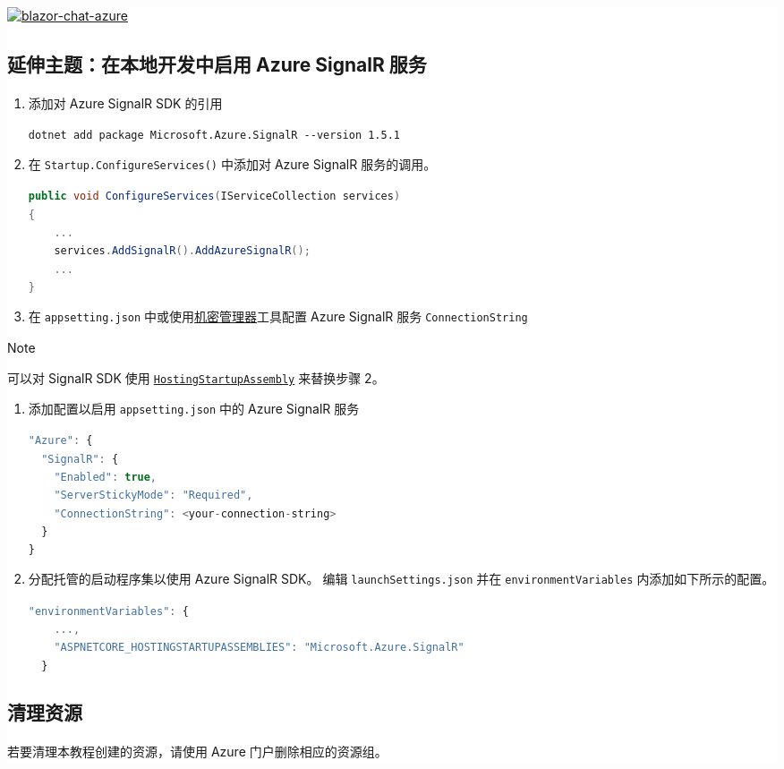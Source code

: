   [ ![blazor-chat-azure](media/signalr-tutorial-build-blazor-server-chat-app/blazor-chat-azure.png) ](media/signalr-tutorial-build-blazor-server-chat-app/blazor-chat-azure.png#lightbox)

## <a name="further-topic-enable-azure-signalr-service-in-local-development"></a>延伸主题：在本地开发中启用 Azure SignalR 服务

1. 添加对 Azure SignalR SDK 的引用

   ```dotnetcli
   dotnet add package Microsoft.Azure.SignalR --version 1.5.1
   ```

1. 在 `Startup.ConfigureServices()` 中添加对 Azure SignalR 服务的调用。

   ```cs
   public void ConfigureServices(IServiceCollection services)
   {
       ...
       services.AddSignalR().AddAzureSignalR();
       ...
   }
   ```

1. 在 `appsetting.json` 中或使用[机密管理器](https://docs.microsoft.com/aspnet/core/security/app-secrets?tabs=visual-studio&view=aspnetcore-3.1#secret-manager)工具配置 Azure SignalR 服务 `ConnectionString`

> [!NOTE]
> 可以对 SignalR SDK 使用 [`HostingStartupAssembly`](https://docs.microsoft.com/aspnet/core/fundamentals/host/platform-specific-configuration?view=aspnetcore-3.1) 来替换步骤 2。
> 
> 1. 添加配置以启用 `appsetting.json` 中的 Azure SignalR 服务
>    ```js
>    "Azure": {
>      "SignalR": {
>        "Enabled": true,
>        "ServerStickyMode": "Required",
>        "ConnectionString": <your-connection-string>
>      }
>    }
>    ```
> 
> 1. 分配托管的启动程序集以使用 Azure SignalR SDK。 编辑 `launchSettings.json` 并在 `environmentVariables` 内添加如下所示的配置。
>    ```js
>    "environmentVariables": {
>        ...,
>        "ASPNETCORE_HOSTINGSTARTUPASSEMBLIES": "Microsoft.Azure.SignalR"
>      }
>    ```

## <a name="clean-up-resources"></a>清理资源

若要清理本教程创建的资源，请使用 Azure 门户删除相应的资源组。
